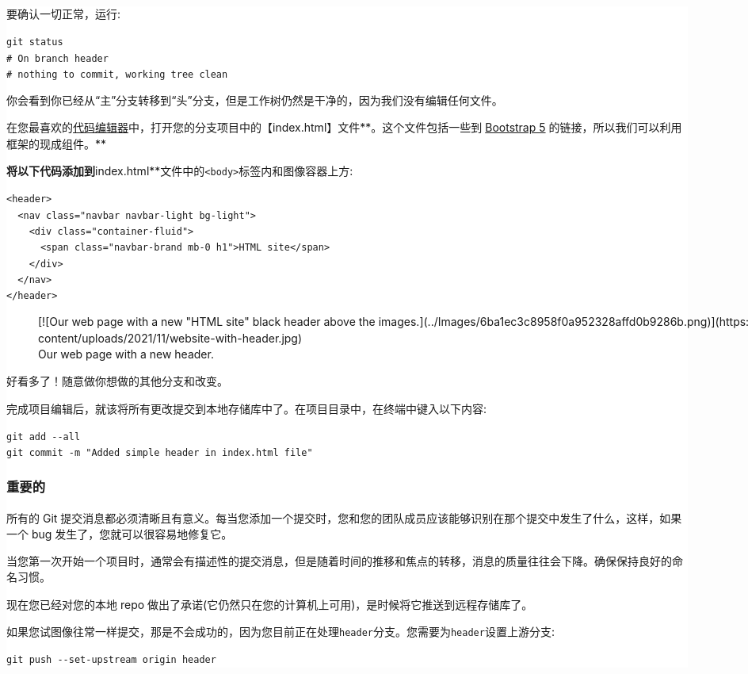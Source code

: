 要确认一切正常，运行:

```
git status
# On branch header
# nothing to commit, working tree clean 
```

你会看到你已经从“主”分支转移到“头”分支，但是工作树仍然是干净的，因为我们没有编辑任何文件。

在您最喜欢的[代码编辑器](https://kinsta.com/blog/best-text-editors/)中，打开您的分支项目中的【index.html】文件**。这个文件包括一些到 [Bootstrap 5](https://getbootstrap.com/) 的链接，所以我们可以利用框架的现成组件。**

 **将以下代码添加到**index.html**文件中的`<body>`标签内和图像容器上方:

```
<header>
  <nav class="navbar navbar-light bg-light">
    <div class="container-fluid">
      <span class="navbar-brand mb-0 h1">HTML site</span>
    </div>
  </nav>
</header>
```

<figure id="attachment_108566" aria-describedby="caption-attachment-108566" style="width: 1024px" class="wp-caption alignnone">[![Our web page with a new "HTML site" black header above the images.](../Images/6ba1ec3c8958f0a952328affd0b9286b.png)](https://kinsta.com/wp-content/uploads/2021/11/website-with-header.jpg)

<figcaption id="caption-attachment-108566" class="wp-caption-text">Our web page with a new header.</figcaption>

</figure>

好看多了！随意做你想做的其他分支和改变。

完成项目编辑后，就该将所有更改提交到本地存储库中了。在项目目录中，在终端中键入以下内容:

```
git add --all
git commit -m "Added simple header in index.html file"
```

<aside role="note" class="wp-block-kinsta-notice is-style-important">

### 重要的

所有的 Git 提交消息都必须清晰且有意义。每当您添加一个提交时，您和您的团队成员应该能够识别在那个提交中发生了什么，这样，如果一个 bug 发生了，您就可以很容易地修复它。

</aside>

当您第一次开始一个项目时，通常会有描述性的提交消息，但是随着时间的推移和焦点的转移，消息的质量往往会下降。确保保持良好的命名习惯。

现在您已经对您的本地 repo 做出了承诺(它仍然只在您的计算机上可用)，是时候将它推送到远程存储库了。

如果您试图像往常一样提交，那是不会成功的，因为您目前正在处理`header`分支。您需要为`header`设置上游分支:

```
git push --set-upstream origin header
```
